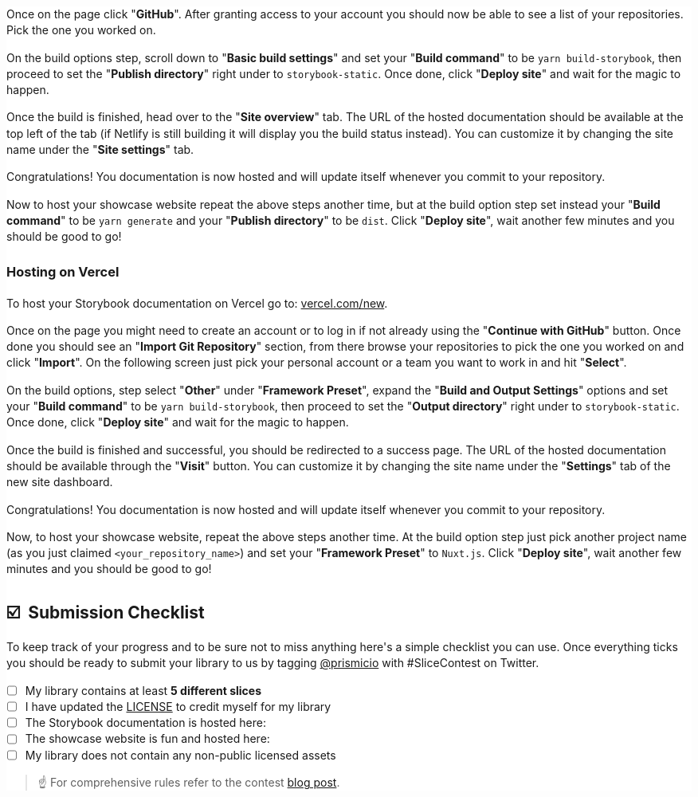 Once on the page click "**GitHub**". After granting access to your account you should now be able to see a list of your repositories. Pick the one you worked on.

On the build options step, scroll down to "**Basic build settings**" and set your "**Build command**" to be `yarn build-storybook`, then proceed to set the "**Publish directory**" right under to `storybook-static`. Once done, click "**Deploy site**" and wait for the magic to happen.

Once the build is finished, head over to the "**Site overview**" tab. The URL of the hosted documentation should be available at the top left of the tab (if Netlify is still building it will display you the build status instead). You can customize it by changing the site name under the "**Site settings**" tab.

Congratulations! You documentation is now hosted and will update itself whenever you commit to your repository.

Now to host your showcase website repeat the above steps another time, but at the build option step set instead your "**Build command**" to be `yarn generate` and your "**Publish directory**" to be `dist`. Click "**Deploy site**", wait another few minutes and you should be good to go!

### Hosting on Vercel

To host your Storybook documentation on Vercel go to: [vercel.com/new](https://vercel.com/new).

Once on the page you might need to create an account or to log in if not already using the "**Continue with GitHub**" button. Once done you should see an "**Import Git Repository**" section, from there browse your repositories to pick the one you worked on and click "**Import**". On the following screen just pick your personal account or a team you want to work in and hit "**Select**".

On the build options, step select "**Other**" under "**Framework Preset**", expand the "**Build and Output Settings**" options and set your "**Build command**" to be `yarn build-storybook`, then proceed to set the "**Output directory**" right under to `storybook-static`. Once done, click "**Deploy site**" and wait for the magic to happen.

Once the build is finished and successful, you should be redirected to a success page. The URL of the hosted documentation should be available through the "**Visit**" button. You can customize it by changing the site name under the "**Settings**" tab of the new site dashboard.

Congratulations! You documentation is now hosted and will update itself whenever you commit to your repository.

Now, to host your showcase website, repeat the above steps another time. At the build option step just pick another project name (as you just claimed `<your_repository_name>`) and set your "**Framework Preset**" to `Nuxt.js`. Click "**Deploy site**", wait another few minutes and you should be good to go!

## ☑️ &nbsp;Submission Checklist

To keep track of your progress and to be sure not to miss anything here's a simple checklist you can use. Once everything ticks you should be ready to submit your library to us by tagging [@prismicio](https://twitter.com/prismicio) with #SliceContest on Twitter.

- [ ] My library contains at least **5 different slices**
- [ ] I have updated the [LICENSE](./LICENSE) to credit myself for my library
- [ ] The Storybook documentation is hosted here: 
- [ ] The showcase website is fun and hosted here: 
- [ ] My library does not contain any non-public licensed assets

> ☝️ For comprehensive rules refer to the contest [blog post](https://prismic.io/blog/slice-contest-2nd-edition?utm_campaign=devexp&utm_source=github&utm_medium=slicecontestpost).
